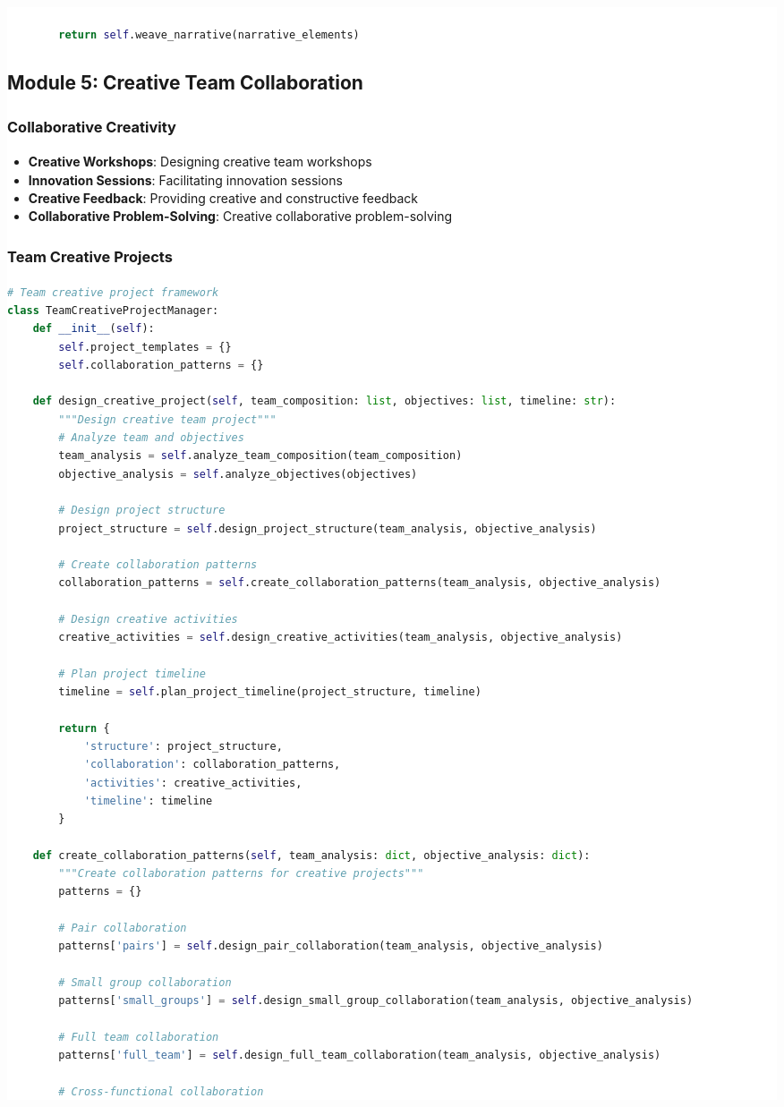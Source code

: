 ```python
        
        return self.weave_narrative(narrative_elements)
```

## Module 5: Creative Team Collaboration

### Collaborative Creativity
- **Creative Workshops**: Designing creative team workshops
- **Innovation Sessions**: Facilitating innovation sessions
- **Creative Feedback**: Providing creative and constructive feedback
- **Collaborative Problem-Solving**: Creative collaborative problem-solving

### Team Creative Projects
```python
# Team creative project framework
class TeamCreativeProjectManager:
    def __init__(self):
        self.project_templates = {}
        self.collaboration_patterns = {}
        
    def design_creative_project(self, team_composition: list, objectives: list, timeline: str):
        """Design creative team project"""
        # Analyze team and objectives
        team_analysis = self.analyze_team_composition(team_composition)
        objective_analysis = self.analyze_objectives(objectives)
        
        # Design project structure
        project_structure = self.design_project_structure(team_analysis, objective_analysis)
        
        # Create collaboration patterns
        collaboration_patterns = self.create_collaboration_patterns(team_analysis, objective_analysis)
        
        # Design creative activities
        creative_activities = self.design_creative_activities(team_analysis, objective_analysis)
        
        # Plan project timeline
        timeline = self.plan_project_timeline(project_structure, timeline)
        
        return {
            'structure': project_structure,
            'collaboration': collaboration_patterns,
            'activities': creative_activities,
            'timeline': timeline
        }
    
    def create_collaboration_patterns(self, team_analysis: dict, objective_analysis: dict):
        """Create collaboration patterns for creative projects"""
        patterns = {}
        
        # Pair collaboration
        patterns['pairs'] = self.design_pair_collaboration(team_analysis, objective_analysis)
        
        # Small group collaboration
        patterns['small_groups'] = self.design_small_group_collaboration(team_analysis, objective_analysis)
        
        # Full team collaboration
        patterns['full_team'] = self.design_full_team_collaboration(team_analysis, objective_analysis)
        
        # Cross-functional collaboration
```